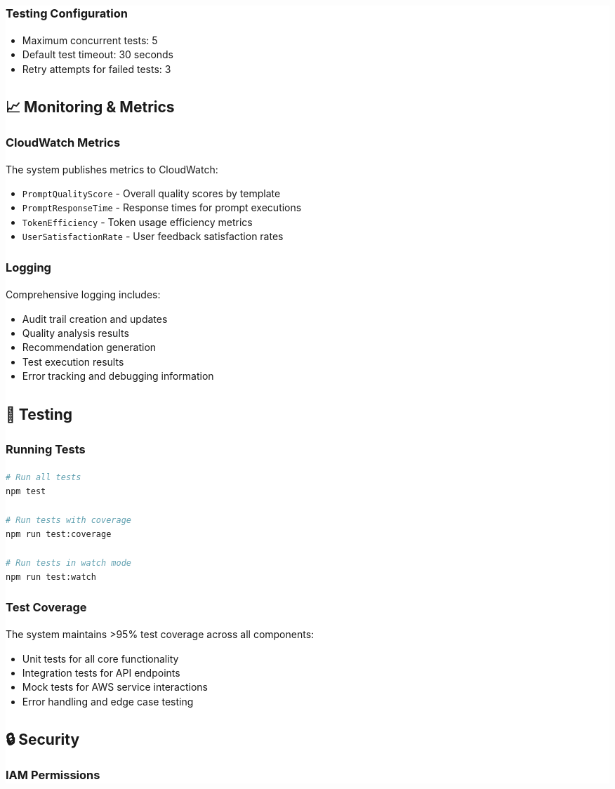 ### Testing Configuration

- Maximum concurrent tests: 5
- Default test timeout: 30 seconds
- Retry attempts for failed tests: 3

## 📈 Monitoring & Metrics

### CloudWatch Metrics

The system publishes metrics to CloudWatch:
- `PromptQualityScore` - Overall quality scores by template
- `PromptResponseTime` - Response times for prompt executions
- `TokenEfficiency` - Token usage efficiency metrics
- `UserSatisfactionRate` - User feedback satisfaction rates

### Logging

Comprehensive logging includes:
- Audit trail creation and updates
- Quality analysis results
- Recommendation generation
- Test execution results
- Error tracking and debugging information

## 🧪 Testing

### Running Tests

```bash
# Run all tests
npm test

# Run tests with coverage
npm run test:coverage

# Run tests in watch mode
npm run test:watch
```

### Test Coverage

The system maintains >95% test coverage across all components:
- Unit tests for all core functionality
- Integration tests for API endpoints
- Mock tests for AWS service interactions
- Error handling and edge case testing

## 🔒 Security

### IAM Permissions
